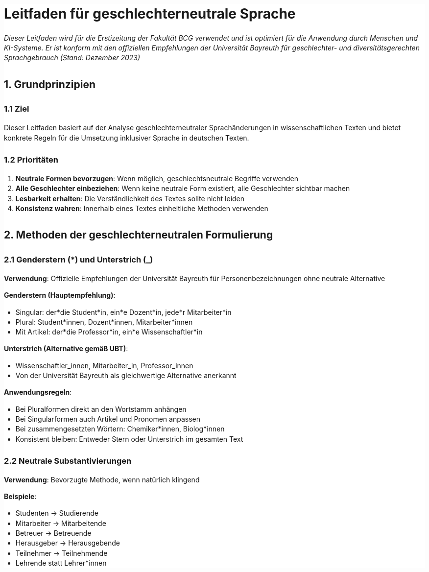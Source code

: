 # Leitfaden für geschlechterneutrale Sprache

*Dieser Leitfaden wird für die Erstizeitung der Fakultät BCG verwendet und ist optimiert für die Anwendung durch Menschen und KI-Systeme. Er ist konform mit den offiziellen Empfehlungen der Universität Bayreuth für geschlechter- und diversitätsgerechten Sprachgebrauch (Stand: Dezember 2023)*

## 1. Grundprinzipien

### 1.1 Ziel
Dieser Leitfaden basiert auf der Analyse geschlechterneutraler Sprachänderungen in wissenschaftlichen Texten und bietet konkrete Regeln für die Umsetzung inklusiver Sprache in deutschen Texten.

### 1.2 Prioritäten
1. **Neutrale Formen bevorzugen**: Wenn möglich, geschlechtsneutrale Begriffe verwenden
2. **Alle Geschlechter einbeziehen**: Wenn keine neutrale Form existiert, alle Geschlechter sichtbar machen
3. **Lesbarkeit erhalten**: Die Verständlichkeit des Textes sollte nicht leiden
4. **Konsistenz wahren**: Innerhalb eines Textes einheitliche Methoden verwenden

## 2. Methoden der geschlechterneutralen Formulierung

### 2.1 Genderstern (\*) und Unterstrich (\_)
**Verwendung**: Offizielle Empfehlungen der Universität Bayreuth für Personenbezeichnungen ohne neutrale Alternative

**Genderstern (Hauptempfehlung)**:
- Singular: der\*die Student\*in, ein\*e Dozent\*in, jede\*r Mitarbeiter\*in
- Plural: Student\*innen, Dozent\*innen, Mitarbeiter\*innen
- Mit Artikel: der\*die Professor\*in, ein\*e Wissenschaftler\*in

**Unterstrich (Alternative gemäß UBT)**:
- Wissenschaftler\_innen, Mitarbeiter\_in, Professor\_innen
- Von der Universität Bayreuth als gleichwertige Alternative anerkannt

**Anwendungsregeln**:
- Bei Pluralformen direkt an den Wortstamm anhängen
- Bei Singularformen auch Artikel und Pronomen anpassen
- Bei zusammengesetzten Wörtern: Chemiker\*innen, Biolog\*innen
- Konsistent bleiben: Entweder Stern oder Unterstrich im gesamten Text

### 2.2 Neutrale Substantivierungen
**Verwendung**: Bevorzugte Methode, wenn natürlich klingend

**Beispiele**:
- Studenten → Studierende
- Mitarbeiter → Mitarbeitende
- Betreuer → Betreuende
- Herausgeber → Herausgebende
- Teilnehmer → Teilnehmende
- Lehrende statt Lehrer\*innen
